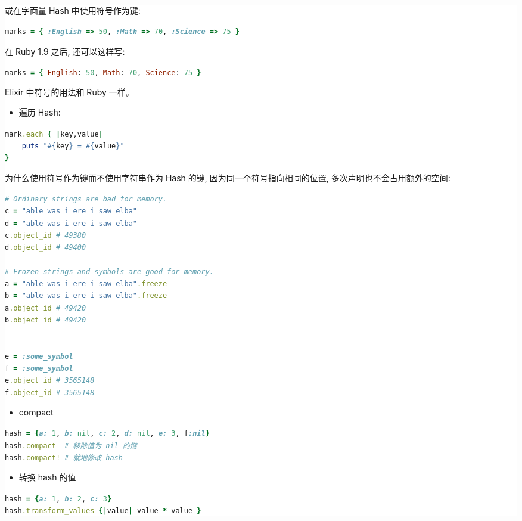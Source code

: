 或在字面量 Hash 中使用符号作为键:

```ruby
marks = { :English => 50, :Math => 70, :Science => 75 }
```

在 Ruby 1.9 之后, 还可以这样写:

```ruby
marks = { English: 50, Math: 70, Science: 75 }
```

Elixir 中符号的用法和 Ruby 一样。

- 遍历 Hash:

```ruby
mark.each { |key,value| 
    puts "#{key} = #{value}"
}
```

为什么使用符号作为键而不使用字符串作为 Hash 的键, 因为同一个符号指向相同的位置, 多次声明也不会占用额外的空间:

```ruby
# Ordinary strings are bad for memory.
c = "able was i ere i saw elba"
d = "able was i ere i saw elba"
c.object_id # 49380
d.object_id # 49400

# Frozen strings and symbols are good for memory. 
a = "able was i ere i saw elba".freeze
b = "able was i ere i saw elba".freeze
a.object_id # 49420
b.object_id # 49420


e = :some_symbol
f = :some_symbol
e.object_id # 3565148
f.object_id # 3565148
```

- compact

```ruby
hash = {a: 1, b: nil, c: 2, d: nil, e: 3, f:nil}
hash.compact  # 移除值为 nil 的键
hash.compact! # 就地修改 hash
```

- 转换 hash 的值

```ruby
hash = {a: 1, b: 2, c: 3}
hash.transform_values {|value| value * value }
```
